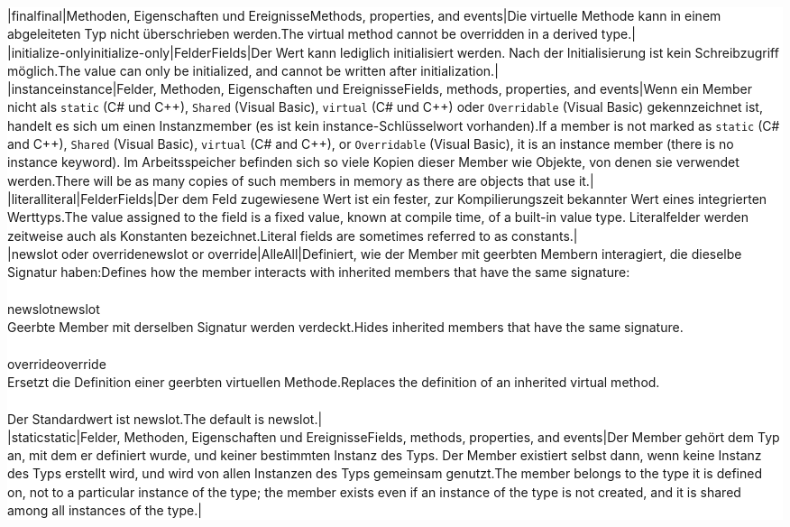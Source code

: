 |<span data-ttu-id="12653-360">final</span><span class="sxs-lookup"><span data-stu-id="12653-360">final</span></span>|<span data-ttu-id="12653-361">Methoden, Eigenschaften und Ereignisse</span><span class="sxs-lookup"><span data-stu-id="12653-361">Methods, properties, and events</span></span>|<span data-ttu-id="12653-362">Die virtuelle Methode kann in einem abgeleiteten Typ nicht überschrieben werden.</span><span class="sxs-lookup"><span data-stu-id="12653-362">The virtual method cannot be overridden in a derived type.</span></span>|  
|<span data-ttu-id="12653-363">initialize-only</span><span class="sxs-lookup"><span data-stu-id="12653-363">initialize-only</span></span>|<span data-ttu-id="12653-364">Felder</span><span class="sxs-lookup"><span data-stu-id="12653-364">Fields</span></span>|<span data-ttu-id="12653-365">Der Wert kann lediglich initialisiert werden. Nach der Initialisierung ist kein Schreibzugriff möglich.</span><span class="sxs-lookup"><span data-stu-id="12653-365">The value can only be initialized, and cannot be written after initialization.</span></span>|  
|<span data-ttu-id="12653-366">instance</span><span class="sxs-lookup"><span data-stu-id="12653-366">instance</span></span>|<span data-ttu-id="12653-367">Felder, Methoden, Eigenschaften und Ereignisse</span><span class="sxs-lookup"><span data-stu-id="12653-367">Fields, methods, properties, and events</span></span>|<span data-ttu-id="12653-368">Wenn ein Member nicht als `static` (C# und C++), `Shared` (Visual Basic), `virtual` (C# und C++) oder `Overridable` (Visual Basic) gekennzeichnet ist, handelt es sich um einen Instanzmember (es ist kein instance-Schlüsselwort vorhanden).</span><span class="sxs-lookup"><span data-stu-id="12653-368">If a member is not marked as `static` (C# and C++), `Shared` (Visual Basic), `virtual` (C# and C++), or `Overridable` (Visual Basic), it is an instance member (there is no instance keyword).</span></span> <span data-ttu-id="12653-369">Im Arbeitsspeicher befinden sich so viele Kopien dieser Member wie Objekte, von denen sie verwendet werden.</span><span class="sxs-lookup"><span data-stu-id="12653-369">There will be as many copies of such members in memory as there are objects that use it.</span></span>|  
|<span data-ttu-id="12653-370">literal</span><span class="sxs-lookup"><span data-stu-id="12653-370">literal</span></span>|<span data-ttu-id="12653-371">Felder</span><span class="sxs-lookup"><span data-stu-id="12653-371">Fields</span></span>|<span data-ttu-id="12653-372">Der dem Feld zugewiesene Wert ist ein fester, zur Kompilierungszeit bekannter Wert eines integrierten Werttyps.</span><span class="sxs-lookup"><span data-stu-id="12653-372">The value assigned to the field is a fixed value, known at compile time, of a built-in value type.</span></span> <span data-ttu-id="12653-373">Literalfelder werden zeitweise auch als Konstanten bezeichnet.</span><span class="sxs-lookup"><span data-stu-id="12653-373">Literal fields are sometimes referred to as constants.</span></span>|  
|<span data-ttu-id="12653-374">newslot oder override</span><span class="sxs-lookup"><span data-stu-id="12653-374">newslot or override</span></span>|<span data-ttu-id="12653-375">Alle</span><span class="sxs-lookup"><span data-stu-id="12653-375">All</span></span>|<span data-ttu-id="12653-376">Definiert, wie der Member mit geerbten Membern interagiert, die dieselbe Signatur haben:</span><span class="sxs-lookup"><span data-stu-id="12653-376">Defines how the member interacts with inherited members that have the same signature:</span></span><br /><br /> <span data-ttu-id="12653-377">newslot</span><span class="sxs-lookup"><span data-stu-id="12653-377">newslot</span></span><br /> <span data-ttu-id="12653-378">Geerbte Member mit derselben Signatur werden verdeckt.</span><span class="sxs-lookup"><span data-stu-id="12653-378">Hides inherited members that have the same signature.</span></span><br /><br /> <span data-ttu-id="12653-379">override</span><span class="sxs-lookup"><span data-stu-id="12653-379">override</span></span><br /> <span data-ttu-id="12653-380">Ersetzt die Definition einer geerbten virtuellen Methode.</span><span class="sxs-lookup"><span data-stu-id="12653-380">Replaces the definition of an inherited virtual method.</span></span><br /><br /> <span data-ttu-id="12653-381">Der Standardwert ist newslot.</span><span class="sxs-lookup"><span data-stu-id="12653-381">The default is newslot.</span></span>|  
|<span data-ttu-id="12653-382">static</span><span class="sxs-lookup"><span data-stu-id="12653-382">static</span></span>|<span data-ttu-id="12653-383">Felder, Methoden, Eigenschaften und Ereignisse</span><span class="sxs-lookup"><span data-stu-id="12653-383">Fields, methods, properties, and events</span></span>|<span data-ttu-id="12653-384">Der Member gehört dem Typ an, mit dem er definiert wurde, und keiner bestimmten Instanz des Typs. Der Member existiert selbst dann, wenn keine Instanz des Typs erstellt wird, und wird von allen Instanzen des Typs gemeinsam genutzt.</span><span class="sxs-lookup"><span data-stu-id="12653-384">The member belongs to the type it is defined on, not to a particular instance of the type; the member exists even if an instance of the type is not created, and it is shared among all instances of the type.</span></span>|  
